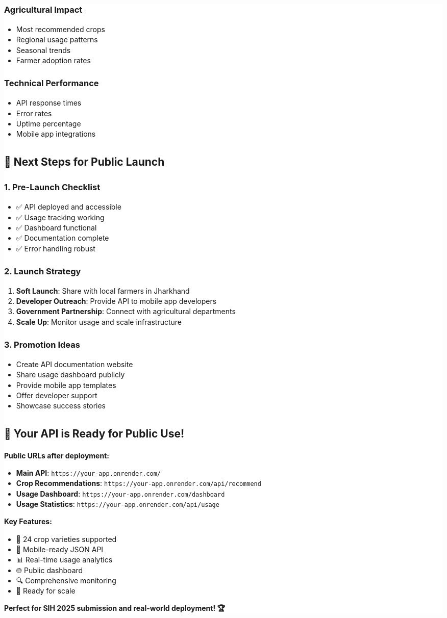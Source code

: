 ### **Agricultural Impact**
- Most recommended crops
- Regional usage patterns
- Seasonal trends
- Farmer adoption rates

### **Technical Performance**
- API response times
- Error rates
- Uptime percentage
- Mobile app integrations

## 🚀 Next Steps for Public Launch

### **1. Pre-Launch Checklist**
- ✅ API deployed and accessible
- ✅ Usage tracking working
- ✅ Dashboard functional
- ✅ Documentation complete
- ✅ Error handling robust

### **2. Launch Strategy**
1. **Soft Launch**: Share with local farmers in Jharkhand
2. **Developer Outreach**: Provide API to mobile app developers
3. **Government Partnership**: Connect with agricultural departments
4. **Scale Up**: Monitor usage and scale infrastructure

### **3. Promotion Ideas**
- Create API documentation website
- Share usage dashboard publicly
- Provide mobile app templates
- Offer developer support
- Showcase success stories

## 🎉 Your API is Ready for Public Use!

**Public URLs after deployment:**
- **Main API**: `https://your-app.onrender.com/`
- **Crop Recommendations**: `https://your-app.onrender.com/api/recommend`
- **Usage Dashboard**: `https://your-app.onrender.com/dashboard`
- **Usage Statistics**: `https://your-app.onrender.com/api/usage`

**Key Features:**
- 🌾 24 crop varieties supported
- 📱 Mobile-ready JSON API
- 📊 Real-time usage analytics
- 🌐 Public dashboard
- 🔍 Comprehensive monitoring
- 🚀 Ready for scale

**Perfect for SIH 2025 submission and real-world deployment! 🏆**
